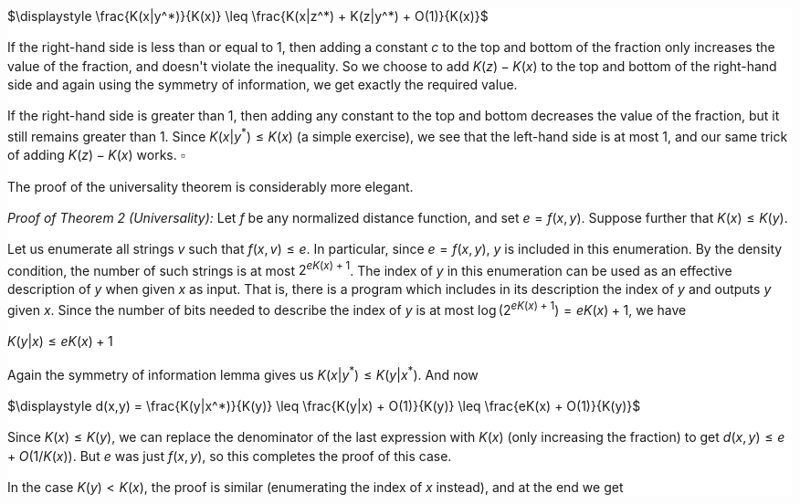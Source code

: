 


$\displaystyle \frac{K(x|y^*)}{K(x)} \leq \frac{K(x|z^*) + K(z|y^*) + O(1)}{K(x)}$




If the right-hand side is less than or equal to 1, then adding a constant $c$ to the top and bottom of the fraction only increases the value of the fraction, and doesn't violate the inequality. So we choose to add $K(z)-K(x)$ to the top and bottom of the right-hand side and again using the symmetry of information, we get exactly the required value.




If the right-hand side is greater than 1, then adding any constant to the top and bottom decreases the value of the fraction, but it still remains greater than 1. Since $K(x|y^*) \leq K(x)$ (a simple exercise), we see that the left-hand side is at most 1, and our same trick of adding $K(z) - K(x)$ works. $\square$




The proof of the universality theorem is considerably more elegant.




_Proof of Theorem 2 (Universality):_ Let $f$ be any normalized distance function, and set $e = f(x,y)$. Suppose further that $K(x) \leq K(y)$.




Let us enumerate all strings $v$ such that $f(x,v) \leq e$. In particular, since $e = f(x,y)$, $y$ is included in this enumeration. By the density condition, the number of such strings is at most $2^{eK(x) + 1}$. The index of $y$ in this enumeration can be used as an effective description of $y$ when given $x$ as input. That is, there is a program which includes in its description the index of $y$ and outputs $y$ given $x$. Since the number of bits needed to describe the index of $y$ is at most $\log(2^{eK(x) + 1}) = eK(x) + 1$, we have




$\displaystyle K(y|x) \leq eK(x) + 1$




Again the symmetry of information lemma gives us $K(x|y^*) \leq K(y|x^*)$. And now




$\displaystyle d(x,y) = \frac{K(y|x^*)}{K(y)} \leq \frac{K(y|x) + O(1)}{K(y)} \leq \frac{eK(x) + O(1)}{K(y)}$




Since $K(x) \leq K(y)$, we can replace the denominator of the last expression with $K(x)$ (only increasing the fraction) to get $d(x,y) \leq e + O(1/K(x))$. But $e$ was just $f(x,y)$, so this completes the proof of this case.




In the case $K(y) < K(x)$, the proof is similar (enumerating the index of $x$ instead), and at the end we get

